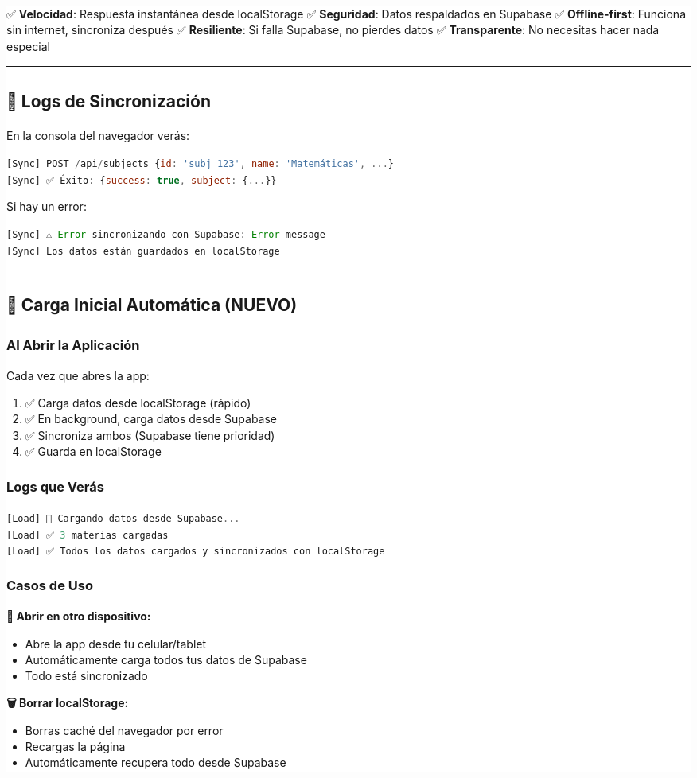 ✅ **Velocidad**: Respuesta instantánea desde localStorage
✅ **Seguridad**: Datos respaldados en Supabase
✅ **Offline-first**: Funciona sin internet, sincroniza después
✅ **Resiliente**: Si falla Supabase, no pierdes datos
✅ **Transparente**: No necesitas hacer nada especial

---

## 🎯 Logs de Sincronización

En la consola del navegador verás:

```javascript
[Sync] POST /api/subjects {id: 'subj_123', name: 'Matemáticas', ...}
[Sync] ✅ Éxito: {success: true, subject: {...}}
```

Si hay un error:

```javascript
[Sync] ⚠️ Error sincronizando con Supabase: Error message
[Sync] Los datos están guardados en localStorage
```

---

## 🔄 Carga Inicial Automática (NUEVO)

### Al Abrir la Aplicación

Cada vez que abres la app:

1. ✅ Carga datos desde localStorage (rápido)
2. ✅ En background, carga datos desde Supabase
3. ✅ Sincroniza ambos (Supabase tiene prioridad)
4. ✅ Guarda en localStorage

### Logs que Verás

```javascript
[Load] 🔄 Cargando datos desde Supabase...
[Load] ✅ 3 materias cargadas
[Load] ✅ Todos los datos cargados y sincronizados con localStorage
```

### Casos de Uso

**📱 Abrir en otro dispositivo:**
- Abre la app desde tu celular/tablet
- Automáticamente carga todos tus datos de Supabase
- Todo está sincronizado

**🗑️ Borrar localStorage:**
- Borras caché del navegador por error
- Recargas la página
- Automáticamente recupera todo desde Supabase
